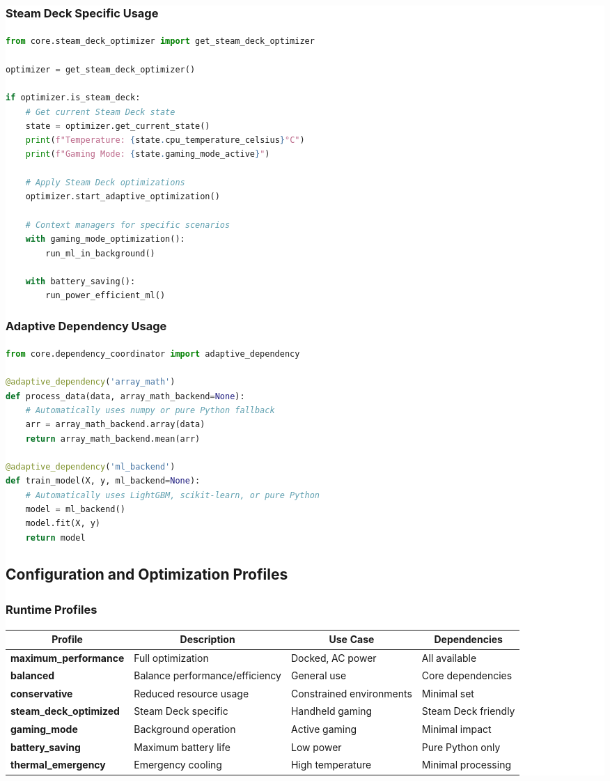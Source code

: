 ### Steam Deck Specific Usage

```python
from core.steam_deck_optimizer import get_steam_deck_optimizer

optimizer = get_steam_deck_optimizer()

if optimizer.is_steam_deck:
    # Get current Steam Deck state
    state = optimizer.get_current_state()
    print(f"Temperature: {state.cpu_temperature_celsius}°C")
    print(f"Gaming Mode: {state.gaming_mode_active}")
    
    # Apply Steam Deck optimizations
    optimizer.start_adaptive_optimization()
    
    # Context managers for specific scenarios
    with gaming_mode_optimization():
        run_ml_in_background()
    
    with battery_saving():
        run_power_efficient_ml()
```

### Adaptive Dependency Usage

```python
from core.dependency_coordinator import adaptive_dependency

@adaptive_dependency('array_math')
def process_data(data, array_math_backend=None):
    # Automatically uses numpy or pure Python fallback
    arr = array_math_backend.array(data)
    return array_math_backend.mean(arr)

@adaptive_dependency('ml_backend')  
def train_model(X, y, ml_backend=None):
    # Automatically uses LightGBM, scikit-learn, or pure Python
    model = ml_backend()
    model.fit(X, y)
    return model
```

## Configuration and Optimization Profiles

### Runtime Profiles

| Profile | Description | Use Case | Dependencies |
|---------|-------------|----------|--------------|
| **maximum_performance** | Full optimization | Docked, AC power | All available |
| **balanced** | Balance performance/efficiency | General use | Core dependencies |
| **conservative** | Reduced resource usage | Constrained environments | Minimal set |
| **steam_deck_optimized** | Steam Deck specific | Handheld gaming | Steam Deck friendly |
| **gaming_mode** | Background operation | Active gaming | Minimal impact |
| **battery_saving** | Maximum battery life | Low power | Pure Python only |
| **thermal_emergency** | Emergency cooling | High temperature | Minimal processing |
